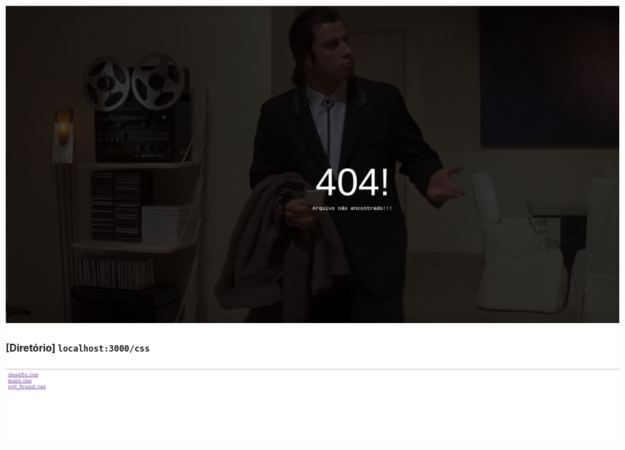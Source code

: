 !['Not found'](https://github.com/filipe1309/be-mean-modulo-nodejs/blob/master/src/class05/desafio/img/not_found_printscreen.png)

#### [Diretório] `localhost:3000/css`
!['dir css'](https://github.com/filipe1309/be-mean-modulo-nodejs/blob/master/src/class05/desafio/img/dir_css_printscreen.png)
